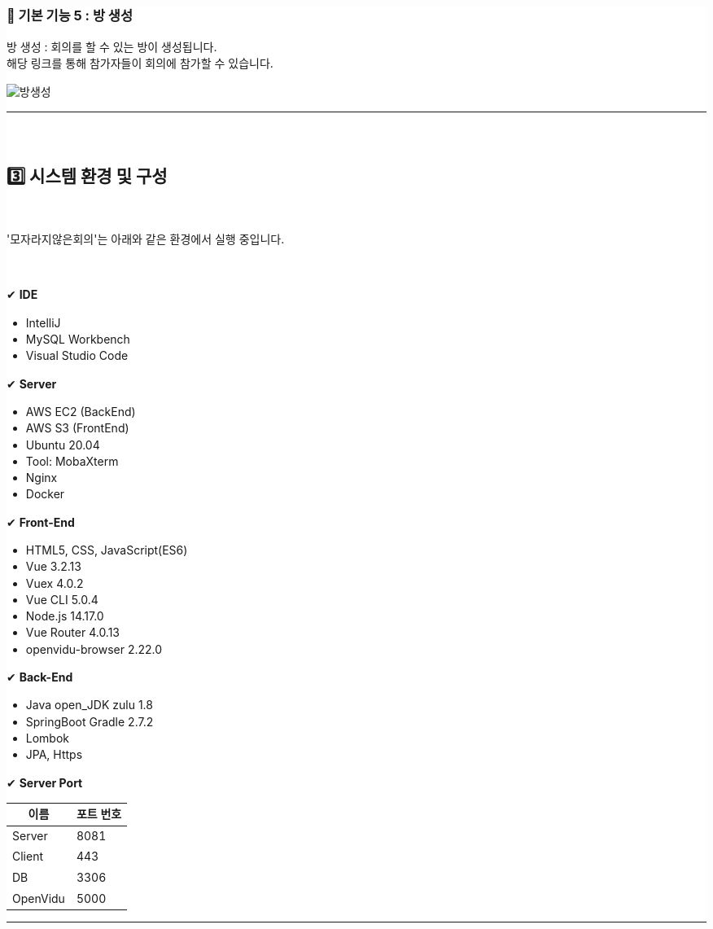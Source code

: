 
### &#128205; 기본 기능 5 : 방 생성

방 생성 : 회의를 할 수 있는 방이 생성됩니다.   
해당 링크를 통해 참가자들이 회의에 참가할 수 있습니다. 

![방생성](/uploads/640e15c8f1fe3d42fba0f27a863df309/방생성.gif)

---

<br>

## 3️⃣ 시스템 환경 및 구성

<br>

'모자라지않은회의'는 아래와 같은 환경에서 실행 중입니다.



<br>

&#10004; **IDE**

- IntelliJ
- MySQL Workbench
- Visual Studio Code

&#10004; **Server**

- AWS EC2 (BackEnd)
- AWS S3 (FrontEnd)
- Ubuntu 20.04
- Tool: MobaXterm
- Nginx
- Docker

&#10004; **Front-End**

- HTML5, CSS, JavaScript(ES6)
- Vue 3.2.13
- Vuex 4.0.2
- Vue CLI 5.0.4
- Node.js 14.17.0
- Vue Router 4.0.13
- openvidu-browser 2.22.0

&#10004; **Back-End**

- Java open_JDK zulu 1.8
- SpringBoot Gradle 2.7.2
- Lombok
- JPA, Https

&#10004; **Server Port**

| 이름                | 포트 번호 |
| ------------------- | --------- |
| Server              | 8081      |
| Client              | 443       |
| DB                  | 3306      |
| OpenVidu            | 5000      |

---